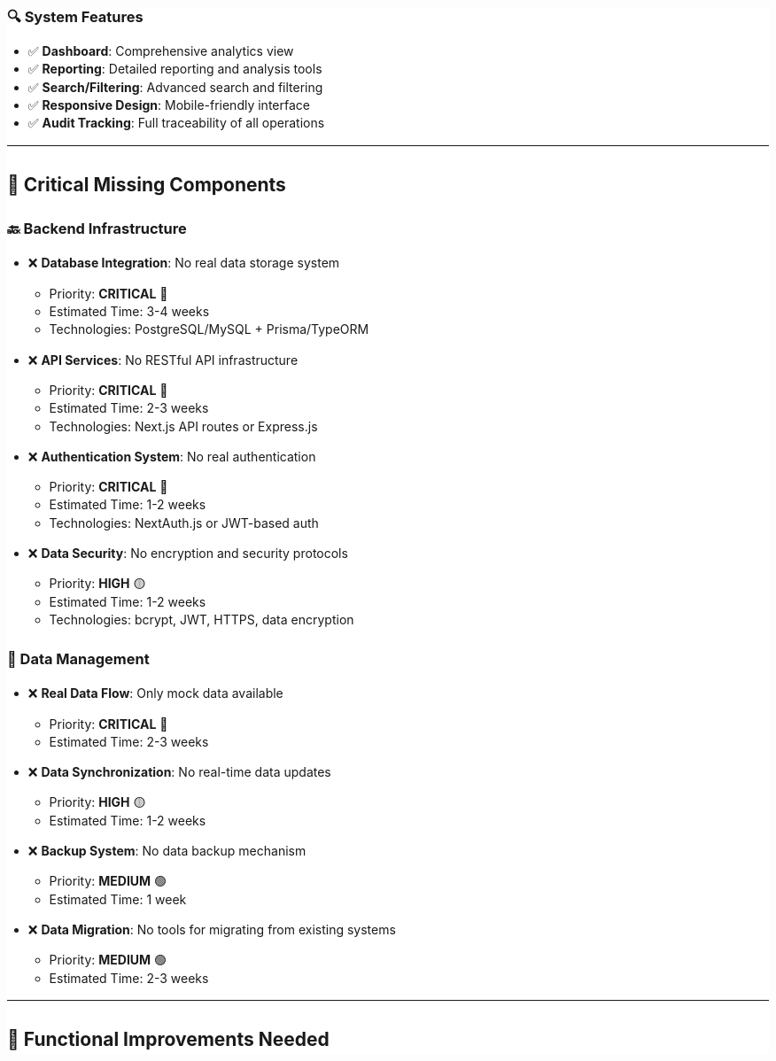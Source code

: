 ### **🔍 System Features**
- ✅ **Dashboard**: Comprehensive analytics view
- ✅ **Reporting**: Detailed reporting and analysis tools
- ✅ **Search/Filtering**: Advanced search and filtering
- ✅ **Responsive Design**: Mobile-friendly interface
- ✅ **Audit Tracking**: Full traceability of all operations

---

## 🚨 **Critical Missing Components**

### **🔙 Backend Infrastructure**
- ❌ **Database Integration**: No real data storage system
  - Priority: **CRITICAL** 🔴
  - Estimated Time: 3-4 weeks
  - Technologies: PostgreSQL/MySQL + Prisma/TypeORM
  
- ❌ **API Services**: No RESTful API infrastructure
  - Priority: **CRITICAL** 🔴
  - Estimated Time: 2-3 weeks
  - Technologies: Next.js API routes or Express.js
  
- ❌ **Authentication System**: No real authentication
  - Priority: **CRITICAL** 🔴
  - Estimated Time: 1-2 weeks
  - Technologies: NextAuth.js or JWT-based auth
  
- ❌ **Data Security**: No encryption and security protocols
  - Priority: **HIGH** 🟡
  - Estimated Time: 1-2 weeks
  - Technologies: bcrypt, JWT, HTTPS, data encryption

### **💾 Data Management**
- ❌ **Real Data Flow**: Only mock data available
  - Priority: **CRITICAL** 🔴
  - Estimated Time: 2-3 weeks
  
- ❌ **Data Synchronization**: No real-time data updates
  - Priority: **HIGH** 🟡
  - Estimated Time: 1-2 weeks
  
- ❌ **Backup System**: No data backup mechanism
  - Priority: **MEDIUM** 🟢
  - Estimated Time: 1 week
  
- ❌ **Data Migration**: No tools for migrating from existing systems
  - Priority: **MEDIUM** 🟢
  - Estimated Time: 2-3 weeks

---

## 🔄 **Functional Improvements Needed**
